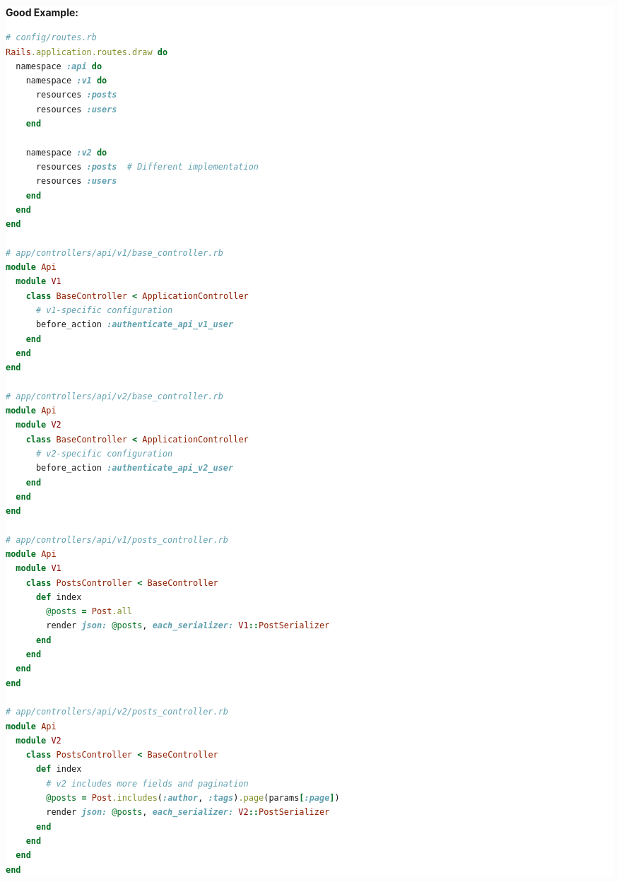 **Good Example:**
```ruby
# config/routes.rb
Rails.application.routes.draw do
  namespace :api do
    namespace :v1 do
      resources :posts
      resources :users
    end

    namespace :v2 do
      resources :posts  # Different implementation
      resources :users
    end
  end
end

# app/controllers/api/v1/base_controller.rb
module Api
  module V1
    class BaseController < ApplicationController
      # v1-specific configuration
      before_action :authenticate_api_v1_user
    end
  end
end

# app/controllers/api/v2/base_controller.rb
module Api
  module V2
    class BaseController < ApplicationController
      # v2-specific configuration
      before_action :authenticate_api_v2_user
    end
  end
end

# app/controllers/api/v1/posts_controller.rb
module Api
  module V1
    class PostsController < BaseController
      def index
        @posts = Post.all
        render json: @posts, each_serializer: V1::PostSerializer
      end
    end
  end
end

# app/controllers/api/v2/posts_controller.rb
module Api
  module V2
    class PostsController < BaseController
      def index
        # v2 includes more fields and pagination
        @posts = Post.includes(:author, :tags).page(params[:page])
        render json: @posts, each_serializer: V2::PostSerializer
      end
    end
  end
end
```
